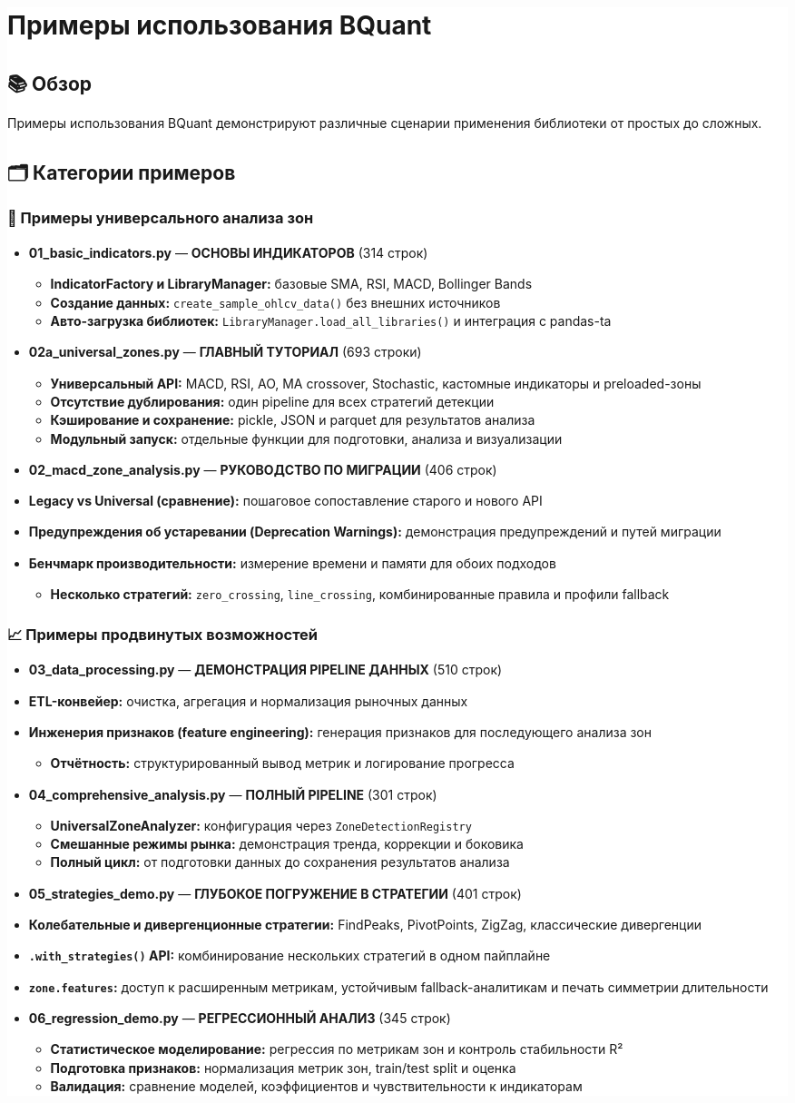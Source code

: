 # Примеры использования BQuant

## 📚 Обзор

Примеры использования BQuant демонстрируют различные сценарии применения библиотеки от простых до сложных.

## 🗂️ Категории примеров

### 🚀 Примеры универсального анализа зон
- **01_basic_indicators.py** — **ОСНОВЫ ИНДИКАТОРОВ** (314 строк)
  - **IndicatorFactory и LibraryManager:** базовые SMA, RSI, MACD, Bollinger Bands
  - **Создание данных:** `create_sample_ohlcv_data()` без внешних источников
  - **Авто-загрузка библиотек:** `LibraryManager.load_all_libraries()` и интеграция с pandas-ta

- **02a_universal_zones.py** — **ГЛАВНЫЙ ТУТОРИАЛ** (693 строки)
  - **Универсальный API:** MACD, RSI, AO, MA crossover, Stochastic, кастомные индикаторы и preloaded-зоны
  - **Отсутствие дублирования:** один pipeline для всех стратегий детекции
  - **Кэширование и сохранение:** pickle, JSON и parquet для результатов анализа
  - **Модульный запуск:** отдельные функции для подготовки, анализа и визуализации

- **02_macd_zone_analysis.py** — **РУКОВОДСТВО ПО МИГРАЦИИ** (406 строк)
- **Legacy vs Universal (сравнение):** пошаговое сопоставление старого и нового API
- **Предупреждения об устаревании (Deprecation Warnings):** демонстрация предупреждений и путей миграции
- **Бенчмарк производительности:** измерение времени и памяти для обоих подходов
  - **Несколько стратегий:** `zero_crossing`, `line_crossing`, комбинированные правила и профили fallback

### 📈 Примеры продвинутых возможностей
- **03_data_processing.py** — **ДЕМОНСТРАЦИЯ PIPELINE ДАННЫХ** (510 строк)
- **ETL-конвейер:** очистка, агрегация и нормализация рыночных данных
- **Инженерия признаков (feature engineering):** генерация признаков для последующего анализа зон
  - **Отчётность:** структурированный вывод метрик и логирование прогресса

- **04_comprehensive_analysis.py** — **ПОЛНЫЙ PIPELINE** (301 строк)
  - **UniversalZoneAnalyzer:** конфигурация через `ZoneDetectionRegistry`
  - **Смешанные режимы рынка:** демонстрация тренда, коррекции и боковика
  - **Полный цикл:** от подготовки данных до сохранения результатов анализа

- **05_strategies_demo.py** — **ГЛУБОКОЕ ПОГРУЖЕНИЕ В СТРАТЕГИИ** (401 строк)
- **Колебательные и дивергенционные стратегии:** FindPeaks, PivotPoints, ZigZag, классические дивергенции
- **`.with_strategies()` API:** комбинирование нескольких стратегий в одном пайплайне
- **`zone.features`:** доступ к расширенным метрикам, устойчивым fallback-аналитикам и печать симметрии длительности

- **06_regression_demo.py** — **РЕГРЕССИОННЫЙ АНАЛИЗ** (345 строк)
  - **Статистическое моделирование:** регрессия по метрикам зон и контроль стабильности R²
  - **Подготовка признаков:** нормализация метрик зон, train/test split и оценка
  - **Валидация:** сравнение моделей, коэффициентов и чувствительности к индикаторам
